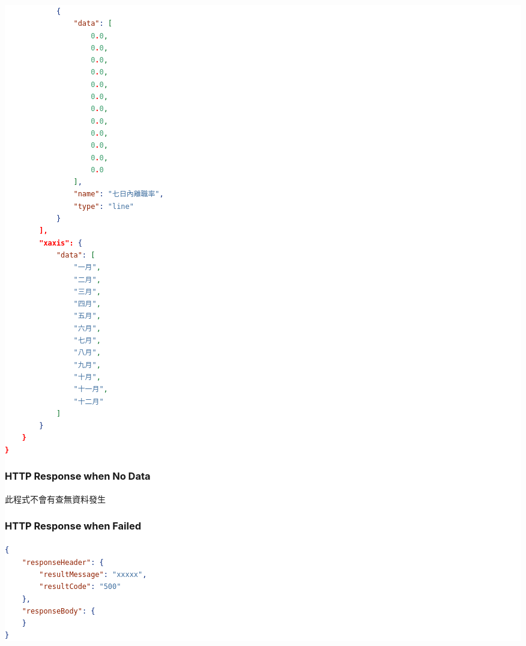 ```json
            {
                "data": [
                    0.0,
                    0.0,
                    0.0,
                    0.0,
                    0.0,
                    0.0,
                    0.0,
                    0.0,
                    0.0,
                    0.0,
                    0.0,
                    0.0
                ],
                "name": "七日內離職率",
                "type": "line"
            }
        ],
        "xaxis": {
            "data": [
                "一月",
                "二月",
                "三月",
                "四月",
                "五月",
                "六月",
                "七月",
                "八月",
                "九月",
                "十月",
                "十一月",
                "十二月"
            ]
        }
    }
}
```

### HTTP Response when No Data
此程式不會有查無資料發生

### HTTP Response when Failed
```json
{
    "responseHeader": {
        "resultMessage": "xxxxx",
        "resultCode": "500"
    },
    "responseBody": {
    }
}
```
